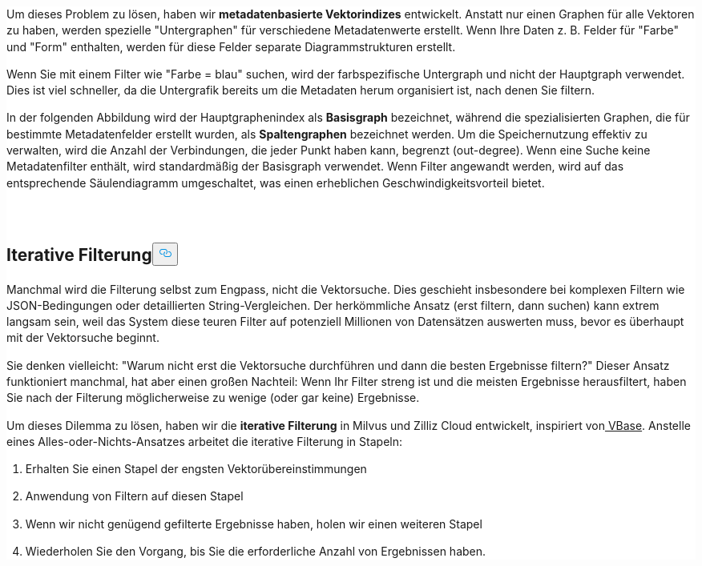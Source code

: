 <p>Um dieses Problem zu lösen, haben wir <strong>metadatenbasierte Vektorindizes</strong> entwickelt. Anstatt nur einen Graphen für alle Vektoren zu haben, werden spezielle "Untergraphen" für verschiedene Metadatenwerte erstellt. Wenn Ihre Daten z. B. Felder für "Farbe" und "Form" enthalten, werden für diese Felder separate Diagrammstrukturen erstellt.</p>
<p>Wenn Sie mit einem Filter wie "Farbe = blau" suchen, wird der farbspezifische Untergraph und nicht der Hauptgraph verwendet. Dies ist viel schneller, da die Untergrafik bereits um die Metadaten herum organisiert ist, nach denen Sie filtern.</p>
<p>In der folgenden Abbildung wird der Hauptgraphenindex als <strong>Basisgraph</strong> bezeichnet, während die spezialisierten Graphen, die für bestimmte Metadatenfelder erstellt wurden, als <strong>Spaltengraphen</strong> bezeichnet werden. Um die Speichernutzung effektiv zu verwalten, wird die Anzahl der Verbindungen, die jeder Punkt haben kann, begrenzt (out-degree). Wenn eine Suche keine Metadatenfilter enthält, wird standardmäßig der Basisgraph verwendet. Wenn Filter angewandt werden, wird auf das entsprechende Säulendiagramm umgeschaltet, was einen erheblichen Geschwindigkeitsvorteil bietet.</p>
<p>
  <span class="img-wrapper">
    <img translate="no" src="https://assets.zilliz.com/Metadata_Aware_Indexing_7c3e0707d9.png" alt="" class="doc-image" id="" />
    <span></span>
  </span>
</p>
<h2 id="Iterative-Filtering" class="common-anchor-header">Iterative Filterung<button data-href="#Iterative-Filtering" class="anchor-icon" translate="no">
      <svg translate="no"
        aria-hidden="true"
        focusable="false"
        height="20"
        version="1.1"
        viewBox="0 0 16 16"
        width="16"
      >
        <path
          fill="#0092E4"
          fill-rule="evenodd"
          d="M4 9h1v1H4c-1.5 0-3-1.69-3-3.5S2.55 3 4 3h4c1.45 0 3 1.69 3 3.5 0 1.41-.91 2.72-2 3.25V8.59c.58-.45 1-1.27 1-2.09C10 5.22 8.98 4 8 4H4c-.98 0-2 1.22-2 2.5S3 9 4 9zm9-3h-1v1h1c1 0 2 1.22 2 2.5S13.98 12 13 12H9c-.98 0-2-1.22-2-2.5 0-.83.42-1.64 1-2.09V6.25c-1.09.53-2 1.84-2 3.25C6 11.31 7.55 13 9 13h4c1.45 0 3-1.69 3-3.5S14.5 6 13 6z"
        ></path>
      </svg>
    </button></h2><p>Manchmal wird die Filterung selbst zum Engpass, nicht die Vektorsuche. Dies geschieht insbesondere bei komplexen Filtern wie JSON-Bedingungen oder detaillierten String-Vergleichen. Der herkömmliche Ansatz (erst filtern, dann suchen) kann extrem langsam sein, weil das System diese teuren Filter auf potenziell Millionen von Datensätzen auswerten muss, bevor es überhaupt mit der Vektorsuche beginnt.</p>
<p>Sie denken vielleicht: "Warum nicht erst die Vektorsuche durchführen und dann die besten Ergebnisse filtern?" Dieser Ansatz funktioniert manchmal, hat aber einen großen Nachteil: Wenn Ihr Filter streng ist und die meisten Ergebnisse herausfiltert, haben Sie nach der Filterung möglicherweise zu wenige (oder gar keine) Ergebnisse.</p>
<p>Um dieses Dilemma zu lösen, haben wir die <strong>iterative Filterung</strong> in Milvus und Zilliz Cloud entwickelt, inspiriert von<a href="https://www.usenix.org/system/files/osdi23-zhang-qianxi_1.pdf"> VBase</a>. Anstelle eines Alles-oder-Nichts-Ansatzes arbeitet die iterative Filterung in Stapeln:</p>
<ol>
<li><p>Erhalten Sie einen Stapel der engsten Vektorübereinstimmungen</p></li>
<li><p>Anwendung von Filtern auf diesen Stapel</p></li>
<li><p>Wenn wir nicht genügend gefilterte Ergebnisse haben, holen wir einen weiteren Stapel</p></li>
<li><p>Wiederholen Sie den Vorgang, bis Sie die erforderliche Anzahl von Ergebnissen haben.</p></li>
</ol>
<p>
  <span class="img-wrapper">